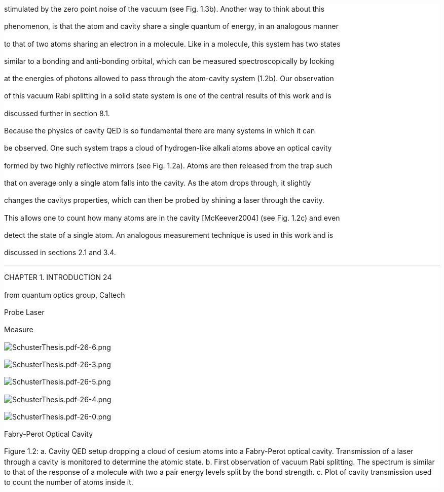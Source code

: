 stimulated by the zero point noise of the vacuum (see Fig. 1.3b). Another way to think about this

phenomenon, is that the atom and cavity share a single quantum of energy, in an analogous manner

to that of two atoms sharing an electron in a molecule. Like in a molecule, this system has two states

similar to a bonding and anti-bonding orbital, which can be measured spectroscopically by looking

at the energies of photons allowed to pass through the atom-cavity system (1.2b). Our observation

of this vacuum Rabi splitting in a solid state system is one of the central results of this work and is

discussed further in section 8.1.

Because the physics of cavity QED is so fundamental there are many systems in which it can

be observed. One such system traps a cloud of hydrogen-like alkali atoms above an optical cavity

formed by two highly reflective mirrors (see Fig. 1.2a). Atoms are then released from the trap such

that on average only a single atom falls into the cavity. As the atom drops through, it slightly

changes the cavitys properties, which can then be probed by shining a laser through the cavity.

This allows one to count how many atoms are in the cavity [McKeever2004] (see Fig. 1.2c) and even

detect the state of a single atom. An analogous measurement technique is used in this work and is

discussed in sections 2.1 and 3.4.


-----


CHAPTER 1. INTRODUCTION 24

from quantum optics group, Caltech


Probe
Laser


Measure


![SchusterThesis.pdf-26-6.png](SchusterThesis.pdf-26-6.png)

![SchusterThesis.pdf-26-3.png](SchusterThesis.pdf-26-3.png)

![SchusterThesis.pdf-26-5.png](SchusterThesis.pdf-26-5.png)

![SchusterThesis.pdf-26-4.png](SchusterThesis.pdf-26-4.png)

![SchusterThesis.pdf-26-0.png](SchusterThesis.pdf-26-0.png)

Fabry-Perot Optical Cavity

Figure 1.2: a. Cavity QED setup dropping a cloud of cesium atoms into a Fabry-Perot optical
cavity. Transmission of a laser through a cavity is monitored to determine the atomic state. b.
First observation of vacuum Rabi splitting. The spectrum is similar to that of the response of a
molecule with two a pair energy levels split by the bond strength. c. Plot of cavity transmission
used to count the number of atoms inside it.
